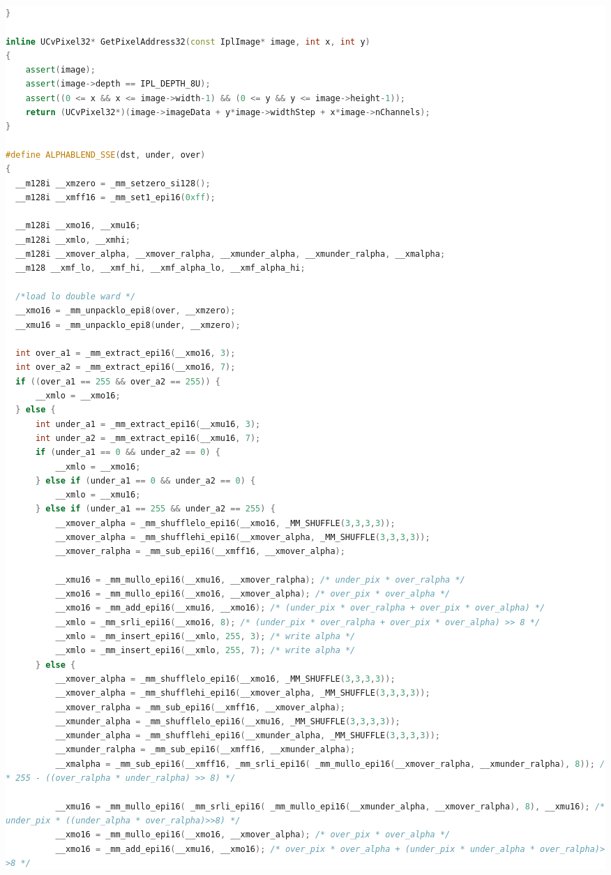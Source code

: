 ```cpp
}

inline UCvPixel32* GetPixelAddress32(const IplImage* image, int x, int y)
{
    assert(image);
    assert(image->depth == IPL_DEPTH_8U);
    assert((0 <= x && x <= image->width-1) && (0 <= y && y <= image->height-1));
    return (UCvPixel32*)(image->imageData + y*image->widthStep + x*image->nChannels);
}

#define ALPHABLEND_SSE(dst, under, over)                                         
{                                                                                
  __m128i __xmzero = _mm_setzero_si128();                                       
  __m128i __xmff16 = _mm_set1_epi16(0xff);                                     
                                                                                
  __m128i __xmo16, __xmu16;                                                     
  __m128i __xmlo, __xmhi;                                                       
  __m128i __xmover_alpha, __xmover_ralpha, __xmunder_alpha, __xmunder_ralpha, __xmalpha;  
  __m128 __xmf_lo, __xmf_hi, __xmf_alpha_lo, __xmf_alpha_hi;                    
                                                                                
  /*load lo double ward */                                                      
  __xmo16 = _mm_unpacklo_epi8(over, __xmzero);                                  
  __xmu16 = _mm_unpacklo_epi8(under, __xmzero);                                 
                                                                                
  int over_a1 = _mm_extract_epi16(__xmo16, 3);                                
  int over_a2 = _mm_extract_epi16(__xmo16, 7);                                
  if ((over_a1 == 255 && over_a2 == 255)) {                                     
      __xmlo = __xmo16;                                                         
  } else {                                                                    
      int under_a1 = _mm_extract_epi16(__xmu16, 3);                           
      int under_a2 = _mm_extract_epi16(__xmu16, 7);                           
      if (under_a1 == 0 && under_a2 == 0) {                                     
          __xmlo = __xmo16;                                                     
      } else if (under_a1 == 0 && under_a2 == 0) {                            
          __xmlo = __xmu16;                                                     
      } else if (under_a1 == 255 && under_a2 == 255) {                        
          __xmover_alpha = _mm_shufflelo_epi16(__xmo16, _MM_SHUFFLE(3,3,3,3));  
          __xmover_alpha = _mm_shufflehi_epi16(__xmover_alpha, _MM_SHUFFLE(3,3,3,3));  
          __xmover_ralpha = _mm_sub_epi16(__xmff16, __xmover_alpha);            
                                                                                
          __xmu16 = _mm_mullo_epi16(__xmu16, __xmover_ralpha); /* under_pix * over_ralpha */  
          __xmo16 = _mm_mullo_epi16(__xmo16, __xmover_alpha); /* over_pix * over_alpha */  
          __xmo16 = _mm_add_epi16(__xmu16, __xmo16); /* (under_pix * over_ralpha + over_pix * over_alpha) */  
          __xmlo = _mm_srli_epi16(__xmo16, 8); /* (under_pix * over_ralpha + over_pix * over_alpha) >> 8 */  
          __xmlo = _mm_insert_epi16(__xmlo, 255, 3); /* write alpha */        
          __xmlo = _mm_insert_epi16(__xmlo, 255, 7); /* write alpha */        
      } else {                                                                
          __xmover_alpha = _mm_shufflelo_epi16(__xmo16, _MM_SHUFFLE(3,3,3,3));  
          __xmover_alpha = _mm_shufflehi_epi16(__xmover_alpha, _MM_SHUFFLE(3,3,3,3));  
          __xmover_ralpha = _mm_sub_epi16(__xmff16, __xmover_alpha);            
          __xmunder_alpha = _mm_shufflelo_epi16(__xmu16, _MM_SHUFFLE(3,3,3,3));  
          __xmunder_alpha = _mm_shufflehi_epi16(__xmunder_alpha, _MM_SHUFFLE(3,3,3,3));  
          __xmunder_ralpha = _mm_sub_epi16(__xmff16, __xmunder_alpha);          
          __xmalpha = _mm_sub_epi16(__xmff16, _mm_srli_epi16( _mm_mullo_epi16(__xmover_ralpha, __xmunder_ralpha), 8)); /* 255 - ((over_ralpha * under_ralpha) >> 8) */  
                                                                                
          __xmu16 = _mm_mullo_epi16( _mm_srli_epi16( _mm_mullo_epi16(__xmunder_alpha, __xmover_ralpha), 8), __xmu16); /* under_pix * ((under_alpha * over_ralpha)>>8) */  
          __xmo16 = _mm_mullo_epi16(__xmo16, __xmover_alpha); /* over_pix * over_alpha */  
          __xmo16 = _mm_add_epi16(__xmu16, __xmo16); /* over_pix * over_alpha + (under_pix * under_alpha * over_ralpha)>>8 */  
```